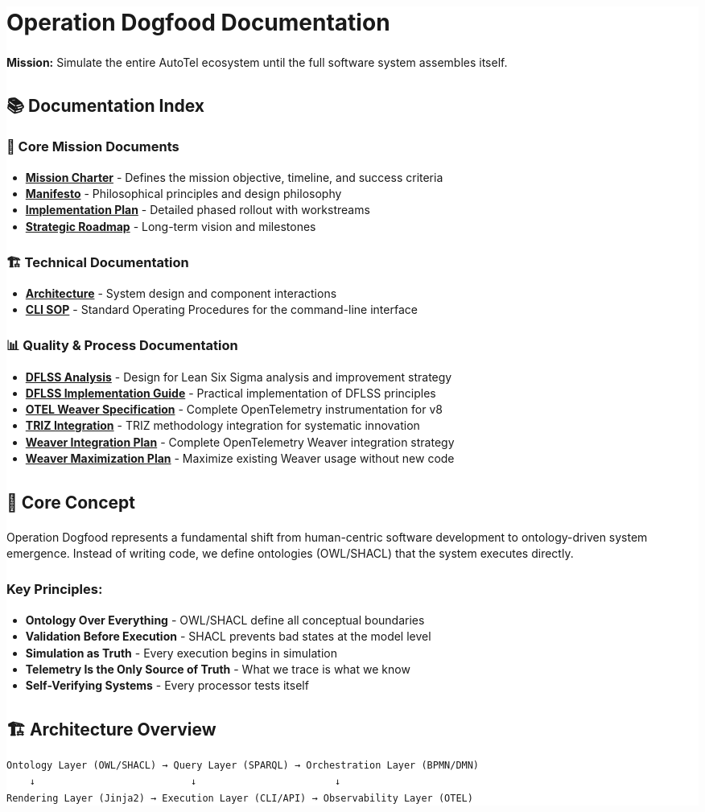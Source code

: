 # Operation Dogfood Documentation

**Mission:** Simulate the entire AutoTel ecosystem until the full software system assembles itself.

## 📚 Documentation Index

### 🎯 Core Mission Documents
- **[Mission Charter](MISSION_CHARTER.md)** - Defines the mission objective, timeline, and success criteria
- **[Manifesto](MANIFESTO.md)** - Philosophical principles and design philosophy
- **[Implementation Plan](IMPLEMENTATION_PLAN.md)** - Detailed phased rollout with workstreams
- **[Strategic Roadmap](ROADMAP.md)** - Long-term vision and milestones

### 🏗️ Technical Documentation
- **[Architecture](ARCHITECTURE.md)** - System design and component interactions
- **[CLI SOP](CLI_SOP.md)** - Standard Operating Procedures for the command-line interface

### 📊 Quality & Process Documentation
- **[DFLSS Analysis](DFLSS_ANALYSIS.md)** - Design for Lean Six Sigma analysis and improvement strategy
- **[DFLSS Implementation Guide](DFLSS_IMPLEMENTATION_GUIDE.md)** - Practical implementation of DFLSS principles
- **[OTEL Weaver Specification](OTEL_WEAVER_SPECIFICATION.md)** - Complete OpenTelemetry instrumentation for v8
- **[TRIZ Integration](TRIZ_OTEL_INTEGRATION.md)** - TRIZ methodology integration for systematic innovation
- **[Weaver Integration Plan](WEAVER_INTEGRATION_PLAN.md)** - Complete OpenTelemetry Weaver integration strategy
- **[Weaver Maximization Plan](WEAVER_MAXIMIZATION_PLAN.md)** - Maximize existing Weaver usage without new code

## 🧠 Core Concept

Operation Dogfood represents a fundamental shift from human-centric software development to ontology-driven system emergence. Instead of writing code, we define ontologies (OWL/SHACL) that the system executes directly.

### Key Principles:
- **Ontology Over Everything** - OWL/SHACL define all conceptual boundaries
- **Validation Before Execution** - SHACL prevents bad states at the model level
- **Simulation as Truth** - Every execution begins in simulation
- **Telemetry Is the Only Source of Truth** - What we trace is what we know
- **Self-Verifying Systems** - Every processor tests itself

## 🏗️ Architecture Overview

```
Ontology Layer (OWL/SHACL) → Query Layer (SPARQL) → Orchestration Layer (BPMN/DMN) 
    ↓                           ↓                        ↓
Rendering Layer (Jinja2) → Execution Layer (CLI/API) → Observability Layer (OTEL)
```
